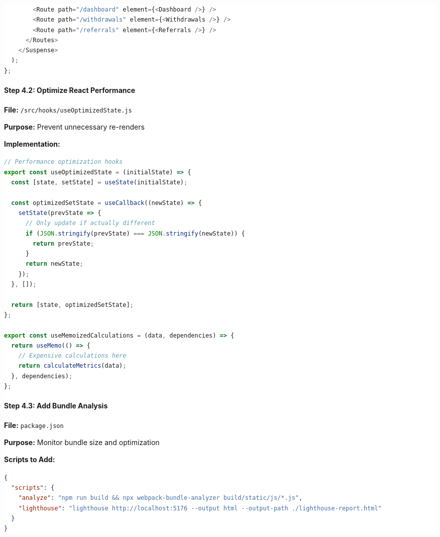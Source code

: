```javascript
        <Route path="/dashboard" element={<Dashboard />} />
        <Route path="/withdrawals" element={<Withdrawals />} />
        <Route path="/referrals" element={<Referrals />} />
      </Routes>
    </Suspense>
  );
};
```

#### **Step 4.2: Optimize React Performance**
**File:** `/src/hooks/useOptimizedState.js`

**Purpose:** Prevent unnecessary re-renders

**Implementation:**
```javascript
// Performance optimization hooks
export const useOptimizedState = (initialState) => {
  const [state, setState] = useState(initialState);
  
  const optimizedSetState = useCallback((newState) => {
    setState(prevState => {
      // Only update if actually different
      if (JSON.stringify(prevState) === JSON.stringify(newState)) {
        return prevState;
      }
      return newState;
    });
  }, []);
  
  return [state, optimizedSetState];
};

export const useMemoizedCalculations = (data, dependencies) => {
  return useMemo(() => {
    // Expensive calculations here
    return calculateMetrics(data);
  }, dependencies);
};
```

#### **Step 4.3: Add Bundle Analysis**
**File:** `package.json`

**Purpose:** Monitor bundle size and optimization

**Scripts to Add:**
```json
{
  "scripts": {
    "analyze": "npm run build && npx webpack-bundle-analyzer build/static/js/*.js",
    "lighthouse": "lighthouse http://localhost:5176 --output html --output-path ./lighthouse-report.html"
  }
}
```
